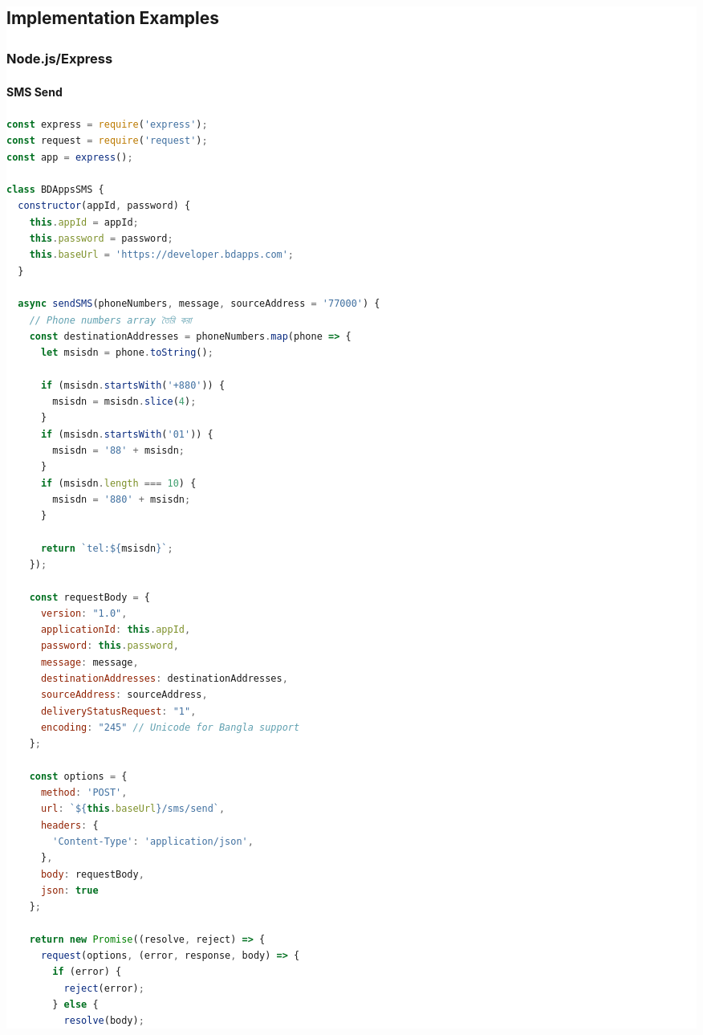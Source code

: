 ## Implementation Examples

### Node.js/Express

#### SMS Send
```javascript
const express = require('express');
const request = require('request');
const app = express();

class BDAppsSMS {
  constructor(appId, password) {
    this.appId = appId;
    this.password = password;
    this.baseUrl = 'https://developer.bdapps.com';
  }

  async sendSMS(phoneNumbers, message, sourceAddress = '77000') {
    // Phone numbers array তৈরি করা
    const destinationAddresses = phoneNumbers.map(phone => {
      let msisdn = phone.toString();
      
      if (msisdn.startsWith('+880')) {
        msisdn = msisdn.slice(4);
      }
      if (msisdn.startsWith('01')) {
        msisdn = '88' + msisdn;
      }
      if (msisdn.length === 10) {
        msisdn = '880' + msisdn;
      }
      
      return `tel:${msisdn}`;
    });

    const requestBody = {
      version: "1.0",
      applicationId: this.appId,
      password: this.password,
      message: message,
      destinationAddresses: destinationAddresses,
      sourceAddress: sourceAddress,
      deliveryStatusRequest: "1",
      encoding: "245" // Unicode for Bangla support
    };

    const options = {
      method: 'POST',
      url: `${this.baseUrl}/sms/send`,
      headers: {
        'Content-Type': 'application/json',
      },
      body: requestBody,
      json: true
    };

    return new Promise((resolve, reject) => {
      request(options, (error, response, body) => {
        if (error) {
          reject(error);
        } else {
          resolve(body);
```